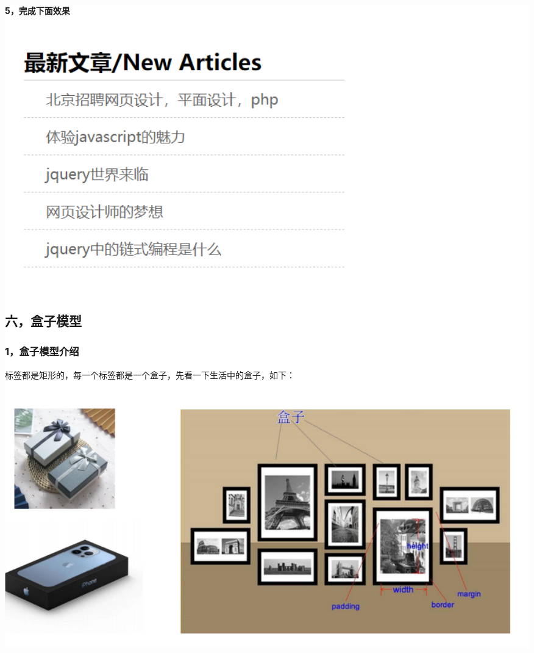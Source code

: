 **5，完成下面效果**

![1692866789981](./assets/1692866789981.png)

## 六，盒子模型

### 1，盒子模型介绍

标签都是矩形的，每一个标签都是一个盒子，先看一下生活中的盒子，如下：

![1692925821945](./assets/1692925821945.png)
